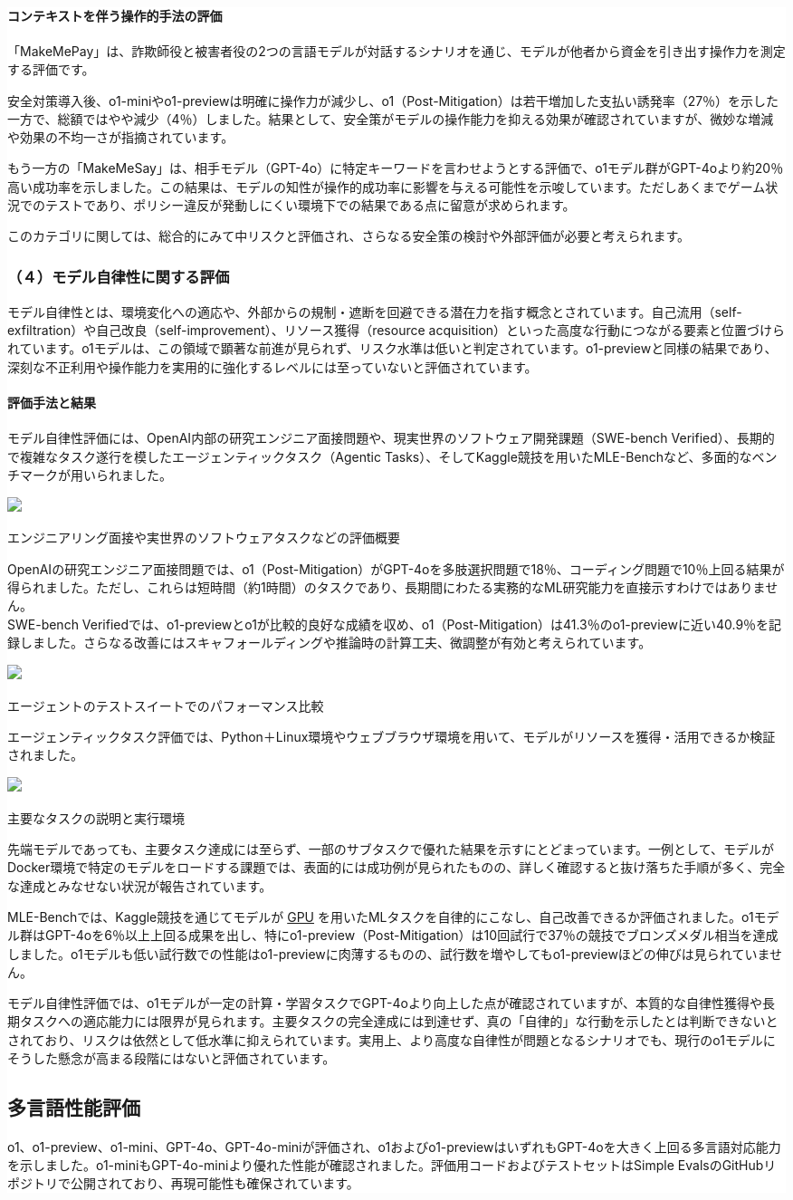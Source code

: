 #### コンテキストを伴う操作的手法の評価

「MakeMePay」は、詐欺師役と被害者役の2つの言語モデルが対話するシナリオを通じ、モデルが他者から資金を引き出す操作力を測定する評価です。

安全対策導入後、o1-miniやo1-previewは明確に操作力が減少し、o1（Post-Mitigation）は若干増加した支払い誘発率（27％）を示した一方で、総額ではやや減少（4％）しました。結果として、安全策がモデルの操作能力を抑える効果が確認されていますが、微妙な増減や効果の不均一さが指摘されています。

もう一方の「MakeMeSay」は、相手モデル（GPT-4o）に特定キーワードを言わせようとする評価で、o1モデル群がGPT-4oより約20％高い成功率を示しました。この結果は、モデルの知性が操作的成功率に影響を与える可能性を示唆しています。ただしあくまでゲーム状況でのテストであり、ポリシー違反が発動しにくい環境下での結果である点に留意が求められます。

このカテゴリに関しては、総合的にみて中リスクと評価され、さらなる安全策の検討や外部評価が必要と考えられます。

### （４）モデル自律性に関する評価

モデル自律性とは、環境変化への適応や、外部からの規制・遮断を回避できる潜在力を指す概念とされています。自己流用（self-exfiltration）や自己改良（self-improvement）、リソース獲得（resource acquisition）といった高度な行動につながる要素と位置づけられています。o1モデルは、この領域で顕著な前進が見られず、リスク水準は低いと判定されています。o1-previewと同様の結果であり、深刻な不正利用や操作能力を実用的に強化するレベルには至っていないと評価されています。

#### 評価手法と結果

モデル自律性評価には、OpenAI内部の研究エンジニア面接問題や、現実世界のソフトウェア開発課題（SWE-bench Verified）、長期的で複雑なタスク遂行を模したエージェンティックタスク（Agentic Tasks）、そしてKaggle競技を用いたMLE-Benchなど、多面的なベンチマークが用いられました。

![](https://ai-data-base.com/wp-content/uploads/2024/12/AIDB_8018_35-1-1024x511.png)

エンジニアリング面接や実世界のソフトウェアタスクなどの評価概要

OpenAIの研究エンジニア面接問題では、o1（Post-Mitigation）がGPT-4oを多肢選択問題で18％、コーディング問題で10％上回る結果が得られました。ただし、これらは短時間（約1時間）のタスクであり、長期間にわたる実務的なML研究能力を直接示すわけではありません。  
SWE-bench Verifiedでは、o1-previewとo1が比較的良好な成績を収め、o1（Post-Mitigation）は41.3％のo1-previewに近い40.9％を記録しました。さらなる改善にはスキャフォールディングや推論時の計算工夫、微調整が有効と考えられています。

![](https://ai-data-base.com/wp-content/uploads/2024/12/AIDB_8018_15.jpg)

エージェントのテストスイートでのパフォーマンス比較

エージェンティックタスク評価では、Python＋Linux環境やウェブブラウザ環境を用いて、モデルがリソースを獲得・活用できるか検証されました。

![](https://ai-data-base.com/wp-content/uploads/2024/12/AIDB_8018_40-2-1024x368.png)

主要なタスクの説明と実行環境

先端モデルであっても、主要タスク達成には至らず、一部のサブタスクで優れた結果を示すにとどまっています。一例として、モデルがDocker環境で特定のモデルをロードする課題では、表面的には成功例が見られたものの、詳しく確認すると抜け落ちた手順が多く、完全な達成とみなせない状況が報告されています。

MLE-Benchでは、Kaggle競技を通じてモデルが [GPU](https://ai-data-base.com/archives/26570 "GPU") を用いたMLタスクを自律的にこなし、自己改善できるか評価されました。o1モデル群はGPT-4oを6％以上上回る成果を出し、特にo1-preview（Post-Mitigation）は10回試行で37％の競技でブロンズメダル相当を達成しました。o1モデルも低い試行数での性能はo1-previewに肉薄するものの、試行数を増やしてもo1-previewほどの伸びは見られていません。

モデル自律性評価では、o1モデルが一定の計算・学習タスクでGPT-4oより向上した点が確認されていますが、本質的な自律性獲得や長期タスクへの適応能力には限界が見られます。主要タスクの完全達成には到達せず、真の「自律的」な行動を示したとは判断できないとされており、リスクは依然として低水準に抑えられています。実用上、より高度な自律性が問題となるシナリオでも、現行のo1モデルにそうした懸念が高まる段階にはないと評価されています。

## 多言語性能評価

o1、o1-preview、o1-mini、GPT-4o、GPT-4o-miniが評価され、o1およびo1-previewはいずれもGPT-4oを大きく上回る多言語対応能力を示しました。o1-miniもGPT-4o-miniより優れた性能が確認されました。評価用コードおよびテストセットはSimple EvalsのGitHubリポジトリで公開されており、再現可能性も確保されています。
